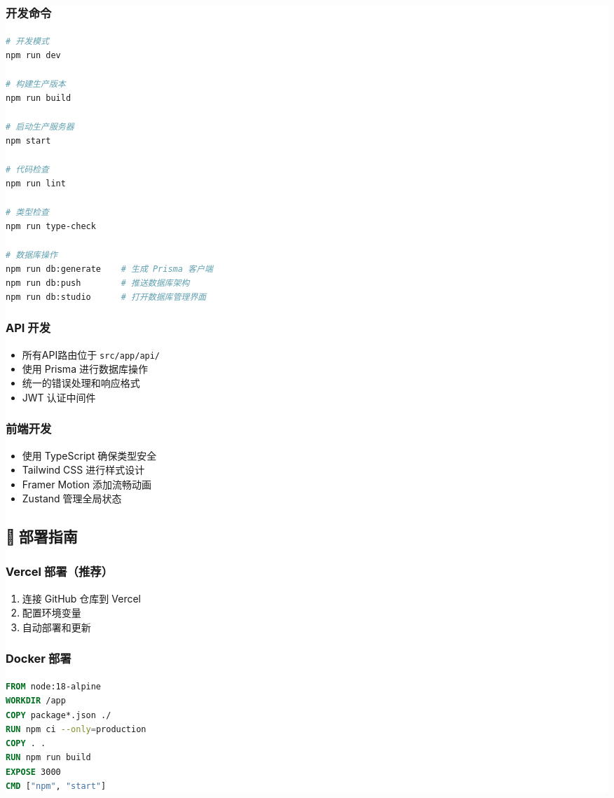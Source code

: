### 开发命令
```bash
# 开发模式
npm run dev

# 构建生产版本
npm run build

# 启动生产服务器
npm start

# 代码检查
npm run lint

# 类型检查
npm run type-check

# 数据库操作
npm run db:generate    # 生成 Prisma 客户端
npm run db:push        # 推送数据库架构
npm run db:studio      # 打开数据库管理界面
```

### API 开发
- 所有API路由位于 `src/app/api/`
- 使用 Prisma 进行数据库操作
- 统一的错误处理和响应格式
- JWT 认证中间件

### 前端开发
- 使用 TypeScript 确保类型安全
- Tailwind CSS 进行样式设计
- Framer Motion 添加流畅动画
- Zustand 管理全局状态

## 🚀 部署指南

### Vercel 部署（推荐）
1. 连接 GitHub 仓库到 Vercel
2. 配置环境变量
3. 自动部署和更新

### Docker 部署
```dockerfile
FROM node:18-alpine
WORKDIR /app
COPY package*.json ./
RUN npm ci --only=production
COPY . .
RUN npm run build
EXPOSE 3000
CMD ["npm", "start"]
```
